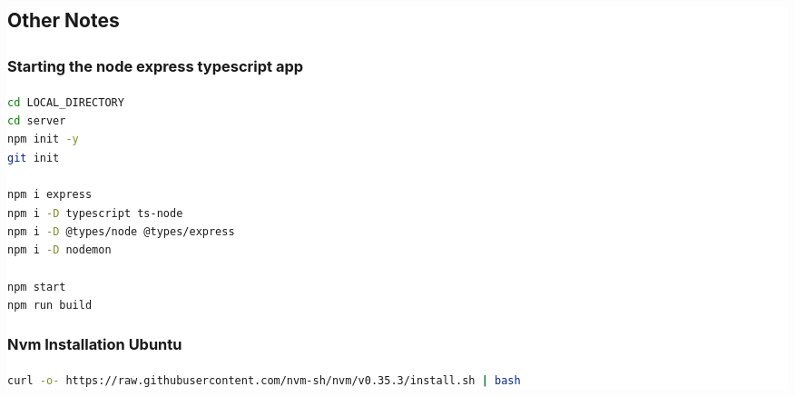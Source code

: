 ## Other Notes

### Starting the node express typescript app

```sh
cd LOCAL_DIRECTORY
cd server
npm init -y
git init

npm i express
npm i -D typescript ts-node
npm i -D @types/node @types/express
npm i -D nodemon

npm start
npm run build
```

### Nvm Installation Ubuntu

```bash
curl -o- https://raw.githubusercontent.com/nvm-sh/nvm/v0.35.3/install.sh | bash
```
